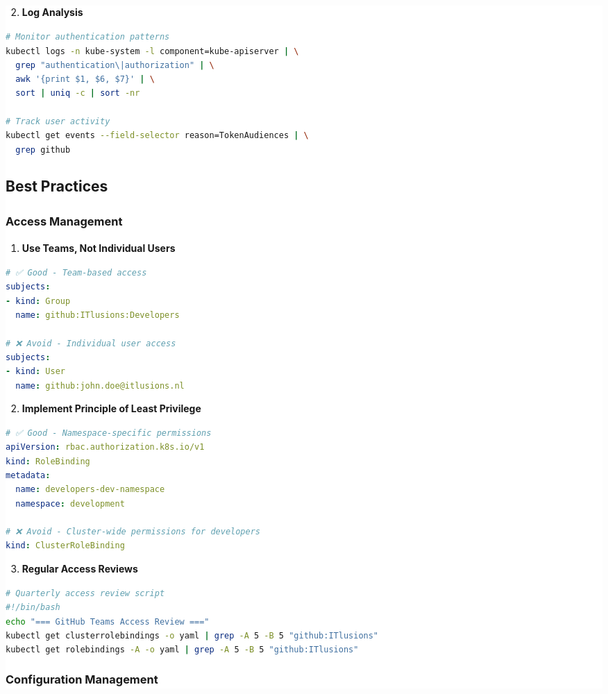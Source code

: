 2. **Log Analysis**
```bash
# Monitor authentication patterns
kubectl logs -n kube-system -l component=kube-apiserver | \
  grep "authentication\|authorization" | \
  awk '{print $1, $6, $7}' | \
  sort | uniq -c | sort -nr

# Track user activity
kubectl get events --field-selector reason=TokenAudiences | \
  grep github
```

## Best Practices

### Access Management

1. **Use Teams, Not Individual Users**
```yaml
# ✅ Good - Team-based access
subjects:
- kind: Group
  name: github:ITlusions:Developers
  
# ❌ Avoid - Individual user access
subjects:
- kind: User
  name: github:john.doe@itlusions.nl
```

2. **Implement Principle of Least Privilege**
```yaml
# ✅ Good - Namespace-specific permissions
apiVersion: rbac.authorization.k8s.io/v1
kind: RoleBinding
metadata:
  name: developers-dev-namespace
  namespace: development
  
# ❌ Avoid - Cluster-wide permissions for developers
kind: ClusterRoleBinding
```

3. **Regular Access Reviews**
```bash
# Quarterly access review script
#!/bin/bash
echo "=== GitHub Teams Access Review ==="
kubectl get clusterrolebindings -o yaml | grep -A 5 -B 5 "github:ITlusions"
kubectl get rolebindings -A -o yaml | grep -A 5 -B 5 "github:ITlusions"
```

### Configuration Management
